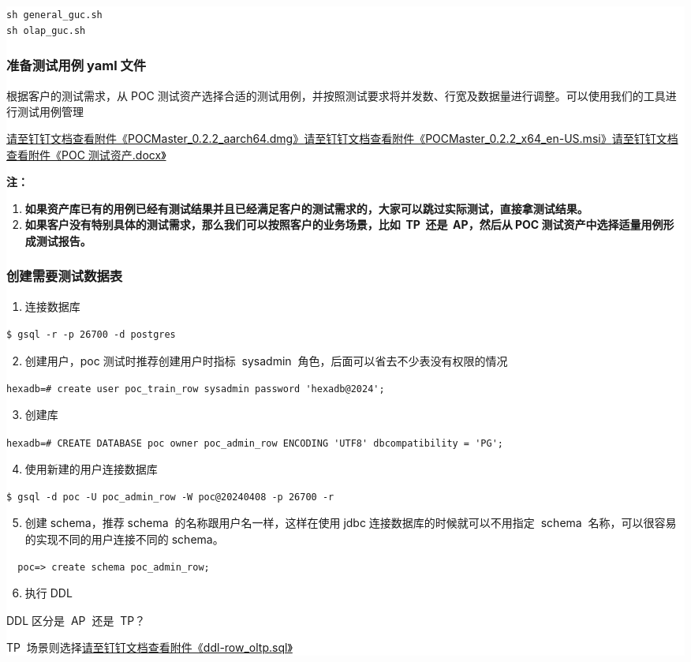 ```xml
sh general_guc.sh
sh olap_guc.sh
```

### 准备测试用例 yaml 文件

根据客户的测试需求，从 POC 测试资产选择合适的测试用例，并按照测试要求将并发数、行宽及数据量进行调整。可以使用我们的工具进行测试用例管理

[请至钉钉文档查看附件《POCMaster_0.2.2_aarch64.dmg》](https://alidocs.dingtalk.com/i/nodes/NkDwLng8ZePP3RLmsmqAZ4PrJKMEvZBY?doc_type=wiki_doc&iframeQuery=anchorId%3DX02lzw3mwy81o9lyno8wvg)[请至钉钉文档查看附件《POCMaster_0.2.2_x64_en-US.msi》](https://alidocs.dingtalk.com/i/nodes/NkDwLng8ZePP3RLmsmqAZ4PrJKMEvZBY?doc_type=wiki_doc&iframeQuery=anchorId%3DX02lzw3mwy81o9lyno8wvg)[请至钉钉文档查看附件《POC 测试资产.docx》](https://alidocs.dingtalk.com/i/nodes/NkDwLng8ZePP3RLmsmqAZ4PrJKMEvZBY?doc_type=wiki_doc&iframeQuery=anchorId%3DX02lzw3mwy81o9lyno8wvg)

**注：**

1.  **如果资产库已有的用例已经有测试结果并且已经满足客户的测试需求的，大家可以跳过实际测试，直接拿测试结果。**
2.  **如果客户没有特别具体的测试需求，那么我们可以按照客户的业务场景，比如  TP  还是  AP，然后从 POC 测试资产中选择适量用例形成测试报告。**

### 创建需要测试数据表

1.  连接数据库

```postgresql
$ gsql -r -p 26700 -d postgres
```

2.  创建用户，poc 测试时推荐创建用户时指标  sysadmin  角色，后面可以省去不少表没有权限的情况

```postgresql
hexadb=# create user poc_train_row sysadmin password 'hexadb@2024';
```

3.  创建库

```postgresql
hexadb=# CREATE DATABASE poc owner poc_admin_row ENCODING 'UTF8' dbcompatibility = 'PG';
```

4.  使用新建的用户连接数据库

```postgresql
$ gsql -d poc -U poc_admin_row -W poc@20240408 -p 26700 -r
```

5.  创建 schema，推荐 schema  的名称跟用户名一样，这样在使用 jdbc 连接数据库的时候就可以不用指定  schema  名称，可以很容易的实现不同的用户连接不同的 schema。

```postgresql
  poc=> create schema poc_admin_row;
```

6.  执行 DDL

DDL 区分是  AP  还是  TP？

TP  场景则选择[请至钉钉文档查看附件《ddl-row_oltp.sql》](https://alidocs.dingtalk.com/i/nodes/NkDwLng8ZePP3RLmsmqAZ4PrJKMEvZBY?doc_type=wiki_doc&iframeQuery=anchorId%3DX02m00qy57lk6fghf614n)
